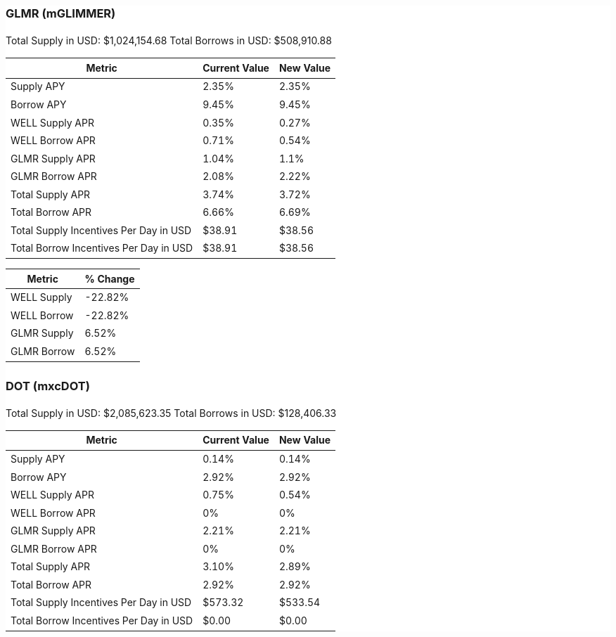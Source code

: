 ### GLMR (mGLIMMER)

Total Supply in USD: $1,024,154.68 Total Borrows in USD: $508,910.88

| Metric                                 | Current Value | New Value |
| -------------------------------------- | ------------- | --------- |
| Supply APY                             | 2.35%         | 2.35%     |
| Borrow APY                             | 9.45%         | 9.45%     |
| WELL Supply APR                        | 0.35%         | 0.27%     |
| WELL Borrow APR                        | 0.71%         | 0.54%     |
| GLMR Supply APR                        | 1.04%         | 1.1%      |
| GLMR Borrow APR                        | 2.08%         | 2.22%     |
| Total Supply APR                       | 3.74%         | 3.72%     |
| Total Borrow APR                       | 6.66%         | 6.69%     |
| Total Supply Incentives Per Day in USD | $38.91        | $38.56    |
| Total Borrow Incentives Per Day in USD | $38.91        | $38.56    |

| Metric      | % Change |
| ----------- | -------- |
| WELL Supply | -22.82%  |
| WELL Borrow | -22.82%  |
| GLMR Supply | 6.52%    |
| GLMR Borrow | 6.52%    |

### DOT (mxcDOT)

Total Supply in USD: $2,085,623.35 Total Borrows in USD: $128,406.33

| Metric                                 | Current Value | New Value |
| -------------------------------------- | ------------- | --------- |
| Supply APY                             | 0.14%         | 0.14%     |
| Borrow APY                             | 2.92%         | 2.92%     |
| WELL Supply APR                        | 0.75%         | 0.54%     |
| WELL Borrow APR                        | 0%            | 0%        |
| GLMR Supply APR                        | 2.21%         | 2.21%     |
| GLMR Borrow APR                        | 0%            | 0%        |
| Total Supply APR                       | 3.10%         | 2.89%     |
| Total Borrow APR                       | 2.92%         | 2.92%     |
| Total Supply Incentives Per Day in USD | $573.32       | $533.54   |
| Total Borrow Incentives Per Day in USD | $0.00         | $0.00     |
